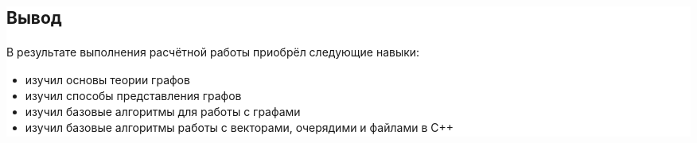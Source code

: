 ## Вывод
 
В результате выполнения расчётной работы приобрёл следующие навыки:
- изучил основы теории графов
- изучил способы представления графов
- изучил базовые алгоритмы для работы с графами
- изучил базовые алгоритмы работы с векторами, очерядими и файлами в C++

